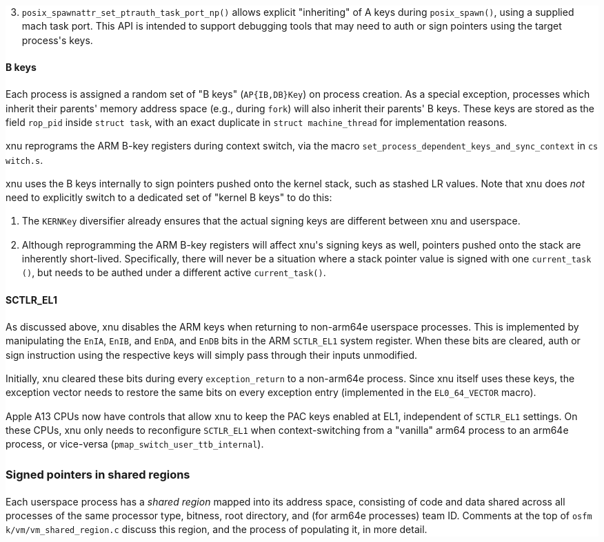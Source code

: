 3. `posix_spawnattr_set_ptrauth_task_port_np()` allows explicit "inheriting" of
   A keys during `posix_spawn()`, using a supplied mach task port.  This API is
   intended to support debugging tools that may need to auth or sign pointers
   using the target process's keys.

#### B keys

Each process is assigned a random set of "B keys" (`AP{IB,DB}Key`) on process
creation.  As a special exception, processes which inherit their parents' memory
address space (e.g., during `fork`) will also inherit their parents' B keys.
These keys are stored as the field `rop_pid` inside `struct task`, with an exact
duplicate in `struct machine_thread` for implementation reasons.

xnu reprograms the ARM B-key registers during context switch, via the macro
`set_process_dependent_keys_and_sync_context` in `cswitch.s`.

xnu uses the B keys internally to sign pointers pushed onto the kernel stack,
such as stashed LR values.  Note that xnu does *not* need to explicitly switch
to a dedicated set of "kernel B keys" to do this:

1. The `KERNKey` diversifier already ensures that the actual signing keys are
   different between xnu and userspace.

2. Although reprogramming the ARM B-key registers will affect xnu's signing keys
   as well, pointers pushed onto the stack are inherently short-lived.
   Specifically, there will never be a situation where a stack pointer value is
   signed with one `current_task()`, but needs to be authed under a different
   active `current_task()`.

#### SCTLR_EL1

As discussed above, xnu disables the ARM keys when returning to non-arm64e
userspace processes.  This is implemented by manipulating the `EnIA`, `EnIB`,
and `EnDA`, and `EnDB` bits in the ARM `SCTLR_EL1` system register.  When
these bits are cleared, auth or sign instruction using the respective keys
will simply pass through their inputs unmodified.

Initially, xnu cleared these bits during every `exception_return` to a
non-arm64e process.  Since xnu itself uses these keys, the exception vector
needs to restore the same bits on every exception entry (implemented in the
`EL0_64_VECTOR` macro).

Apple A13 CPUs now have controls that allow xnu to keep the PAC keys enabled at
EL1, independent of `SCTLR_EL1` settings.  On these CPUs, xnu only needs to
reconfigure `SCTLR_EL1` when context-switching from a "vanilla" arm64 process to
an arm64e process, or vice-versa (`pmap_switch_user_ttb_internal`).

### Signed pointers in shared regions

Each userspace process has a *shared region* mapped into its address space,
consisting of code and data shared across all processes of the same processor
type, bitness, root directory, and (for arm64e processes) team ID.  Comments at
the top of `osfmk/vm/vm_shared_region.c` discuss this region, and the process of
populating it, in more detail.
